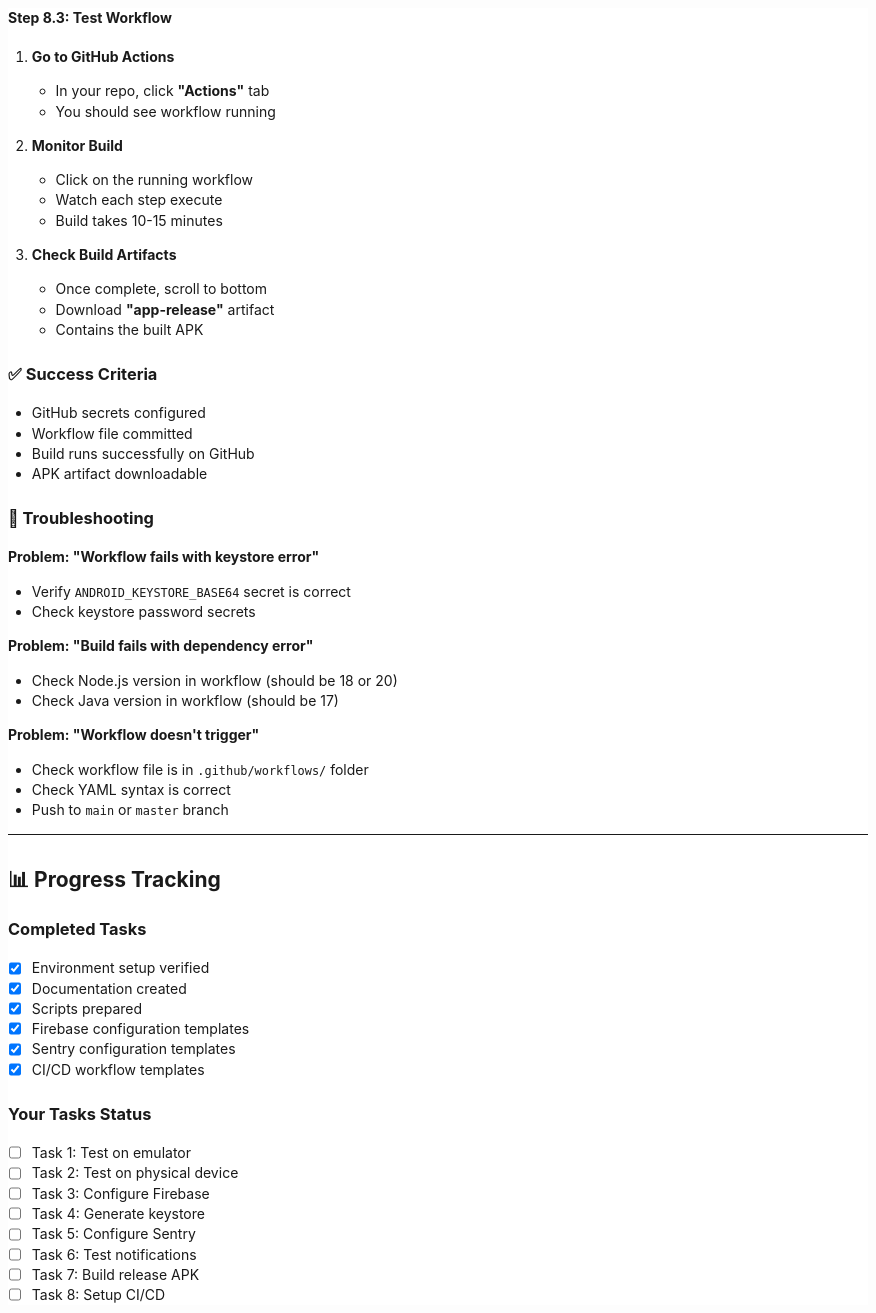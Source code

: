 #### Step 8.3: Test Workflow

1. **Go to GitHub Actions**
   - In your repo, click **"Actions"** tab
   - You should see workflow running

2. **Monitor Build**
   - Click on the running workflow
   - Watch each step execute
   - Build takes 10-15 minutes

3. **Check Build Artifacts**
   - Once complete, scroll to bottom
   - Download **"app-release"** artifact
   - Contains the built APK

### ✅ Success Criteria
- GitHub secrets configured
- Workflow file committed
- Build runs successfully on GitHub
- APK artifact downloadable

### 🐛 Troubleshooting

**Problem: "Workflow fails with keystore error"**
- Verify `ANDROID_KEYSTORE_BASE64` secret is correct
- Check keystore password secrets

**Problem: "Build fails with dependency error"**
- Check Node.js version in workflow (should be 18 or 20)
- Check Java version in workflow (should be 17)

**Problem: "Workflow doesn't trigger"**
- Check workflow file is in `.github/workflows/` folder
- Check YAML syntax is correct
- Push to `main` or `master` branch

---

## 📊 Progress Tracking

### Completed Tasks
- [x] Environment setup verified
- [x] Documentation created
- [x] Scripts prepared
- [x] Firebase configuration templates
- [x] Sentry configuration templates
- [x] CI/CD workflow templates

### Your Tasks Status
- [ ] Task 1: Test on emulator
- [ ] Task 2: Test on physical device
- [ ] Task 3: Configure Firebase
- [ ] Task 4: Generate keystore
- [ ] Task 5: Configure Sentry
- [ ] Task 6: Test notifications
- [ ] Task 7: Build release APK
- [ ] Task 8: Setup CI/CD
